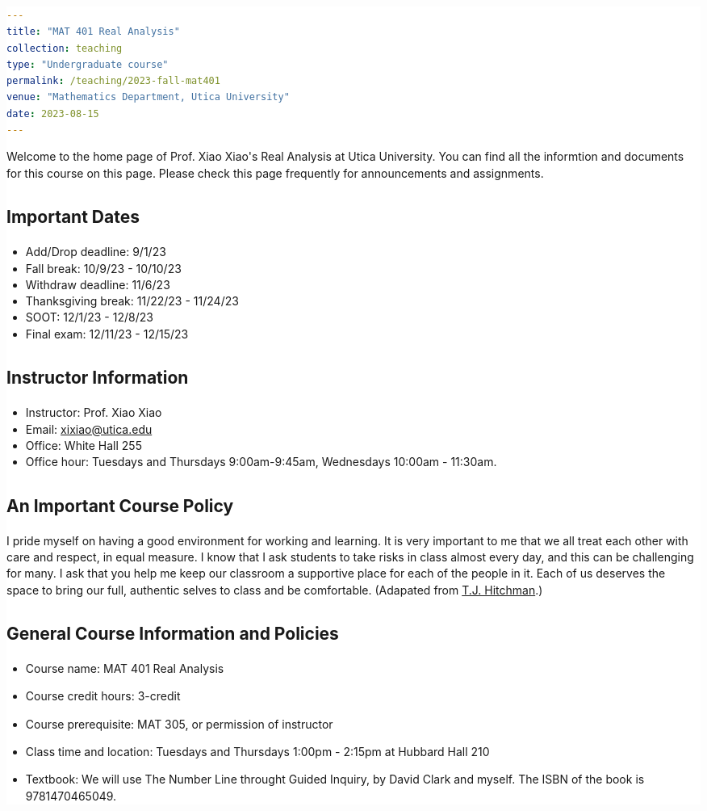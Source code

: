 ```yaml
---
title: "MAT 401 Real Analysis"
collection: teaching
type: "Undergraduate course"
permalink: /teaching/2023-fall-mat401
venue: "Mathematics Department, Utica University"
date: 2023-08-15
---
```


Welcome to the home page of Prof. Xiao Xiao's Real Analysis at Utica University. You can find all the informtion and documents for this course on this page. Please check this page frequently for announcements and assignments.

## Important Dates

 * Add/Drop deadline: 9/1/23
 * Fall break: 10/9/23 - 10/10/23
 * Withdraw deadline: 11/6/23
 * Thanksgiving break: 11/22/23 - 11/24/23
 * SOOT: 12/1/23 - 12/8/23
 * Final exam: 12/11/23 - 12/15/23

## Instructor Information

 * Instructor: Prof. Xiao Xiao
 * Email: xixiao@utica.edu
 * Office: White Hall 255
 * Office hour: Tuesdays and Thursdays 9:00am-9:45am, Wednesdays 10:00am - 11:30am.

## An Important Course Policy

 I pride myself on having a good environment for working and learning. It is very important to me that we all treat each other with care and respect, in equal measure. I know that I ask students to take risks in class almost every day, and this can be challenging for many. I ask that you help me keep our classroom a supportive place for each of the people in it. Each of us deserves the space to bring our full, authentic selves to class and be comfortable. (Adapated from [T.J. Hitchman](https://sites.uni.edu/theron/about/).)

## General Course Information and Policies

 * Course name: MAT 401 Real Analysis

 * Course credit hours: 3-credit

 * Course prerequisite: MAT 305, or permission of instructor

 * Class time and location: Tuesdays and Thursdays 1:00pm - 2:15pm at Hubbard Hall 210

 * Textbook: We will use The Number Line throught Guided Inquiry, by David Clark and myself. The ISBN of the book is 9781470465049.
